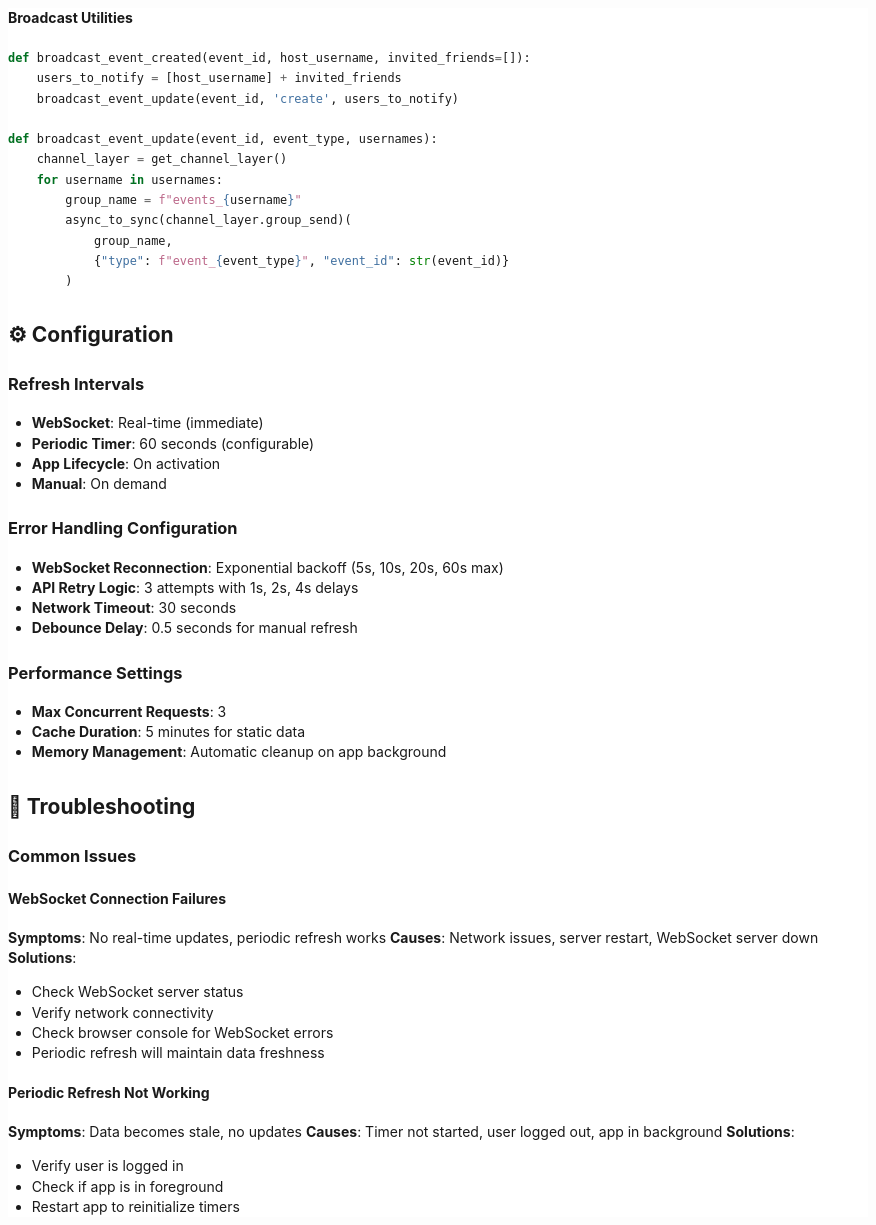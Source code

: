 #### Broadcast Utilities
```python
def broadcast_event_created(event_id, host_username, invited_friends=[]):
    users_to_notify = [host_username] + invited_friends
    broadcast_event_update(event_id, 'create', users_to_notify)

def broadcast_event_update(event_id, event_type, usernames):
    channel_layer = get_channel_layer()
    for username in usernames:
        group_name = f"events_{username}"
        async_to_sync(channel_layer.group_send)(
            group_name,
            {"type": f"event_{event_type}", "event_id": str(event_id)}
        )
```

## ⚙️ Configuration

### Refresh Intervals
- **WebSocket**: Real-time (immediate)
- **Periodic Timer**: 60 seconds (configurable)
- **App Lifecycle**: On activation
- **Manual**: On demand

### Error Handling Configuration
- **WebSocket Reconnection**: Exponential backoff (5s, 10s, 20s, 60s max)
- **API Retry Logic**: 3 attempts with 1s, 2s, 4s delays
- **Network Timeout**: 30 seconds
- **Debounce Delay**: 0.5 seconds for manual refresh

### Performance Settings
- **Max Concurrent Requests**: 3
- **Cache Duration**: 5 minutes for static data
- **Memory Management**: Automatic cleanup on app background

## 🐛 Troubleshooting

### Common Issues

#### WebSocket Connection Failures
**Symptoms**: No real-time updates, periodic refresh works
**Causes**: Network issues, server restart, WebSocket server down
**Solutions**:
- Check WebSocket server status
- Verify network connectivity
- Check browser console for WebSocket errors
- Periodic refresh will maintain data freshness

#### Periodic Refresh Not Working
**Symptoms**: Data becomes stale, no updates
**Causes**: Timer not started, user logged out, app in background
**Solutions**:
- Verify user is logged in
- Check if app is in foreground
- Restart app to reinitialize timers
